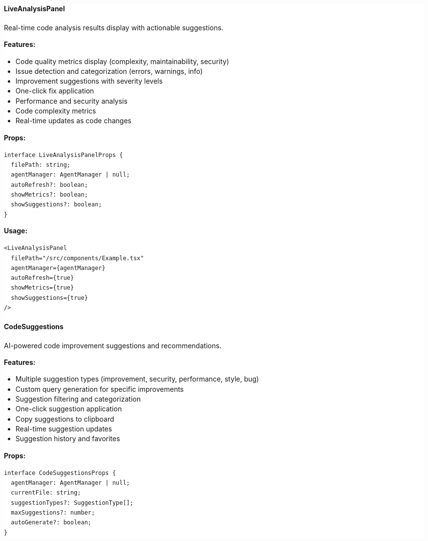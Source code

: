 #### LiveAnalysisPanel
Real-time code analysis results display with actionable suggestions.

**Features:**
- Code quality metrics display (complexity, maintainability, security)
- Issue detection and categorization (errors, warnings, info)
- Improvement suggestions with severity levels
- One-click fix application
- Performance and security analysis
- Code complexity metrics
- Real-time updates as code changes

**Props:**
```tsx
interface LiveAnalysisPanelProps {
  filePath: string;
  agentManager: AgentManager | null;
  autoRefresh?: boolean;
  showMetrics?: boolean;
  showSuggestions?: boolean;
}
```

**Usage:**
```tsx
<LiveAnalysisPanel
  filePath="/src/components/Example.tsx"
  agentManager={agentManager}
  autoRefresh={true}
  showMetrics={true}
  showSuggestions={true}
/>
```

#### CodeSuggestions
AI-powered code improvement suggestions and recommendations.

**Features:**
- Multiple suggestion types (improvement, security, performance, style, bug)
- Custom query generation for specific improvements
- Suggestion filtering and categorization
- One-click suggestion application
- Copy suggestions to clipboard
- Real-time suggestion updates
- Suggestion history and favorites

**Props:**
```tsx
interface CodeSuggestionsProps {
  agentManager: AgentManager | null;
  currentFile: string;
  suggestionTypes?: SuggestionType[];
  maxSuggestions?: number;
  autoGenerate?: boolean;
}
```
